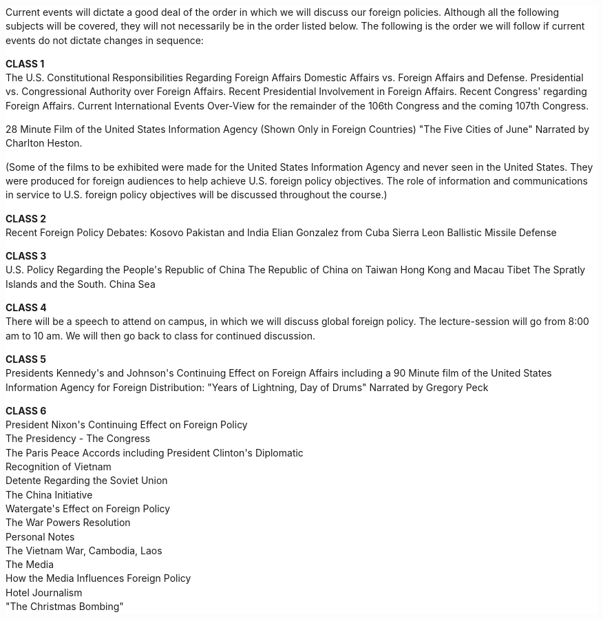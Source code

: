 Current events will dictate a good deal of the order in which we will discuss
our foreign policies. Although all the following subjects will be covered,
they will not necessarily be in the order listed below. The following is the
order we will follow if current events do not dictate changes in sequence:

**CLASS 1**  
The U.S. Constitutional Responsibilities Regarding Foreign Affairs Domestic
Affairs vs. Foreign Affairs and Defense. Presidential vs. Congressional
Authority over Foreign Affairs. Recent Presidential Involvement in Foreign
Affairs. Recent Congress' regarding Foreign Affairs. Current International
Events Over-View for the remainder of the 106th Congress and the coming 107th
Congress.

28 Minute Film of the United States Information Agency (Shown Only in Foreign
Countries) "The Five Cities of June" Narrated by Charlton Heston.

(Some of the films to be exhibited were made for the United States Information
Agency and never seen in the United States. They were produced for foreign
audiences to help achieve U.S. foreign policy objectives. The role of
information and communications in service to U.S. foreign policy objectives
will be discussed throughout the course.)

**CLASS 2**  
Recent Foreign Policy Debates: Kosovo Pakistan and India Elian Gonzalez from
Cuba Sierra Leon Ballistic Missile Defense

**CLASS 3**  
U.S. Policy Regarding the People's Republic of China The Republic of China on
Taiwan Hong Kong and Macau Tibet The Spratly Islands and the South. China Sea

**CLASS 4**  
There will be a speech to attend on campus, in which we will discuss global
foreign policy. The lecture-session will go from 8:00 am to 10 am. We will
then go back to class for continued discussion.

**CLASS 5**  
Presidents Kennedy's and Johnson's Continuing Effect on Foreign Affairs
including a 90 Minute film of the United States Information Agency for Foreign
Distribution: "Years of Lightning, Day of Drums" Narrated by Gregory Peck

**CLASS 6**  
President Nixon's Continuing Effect on Foreign Policy  
The Presidency - The Congress  
The Paris Peace Accords including President Clinton's Diplomatic  
Recognition of Vietnam  
Detente Regarding the Soviet Union  
The China Initiative  
Watergate's Effect on Foreign Policy  
The War Powers Resolution  
Personal Notes  
The Vietnam War, Cambodia, Laos  
The Media  
How the Media Influences Foreign Policy  
Hotel Journalism  
"The Christmas Bombing"
